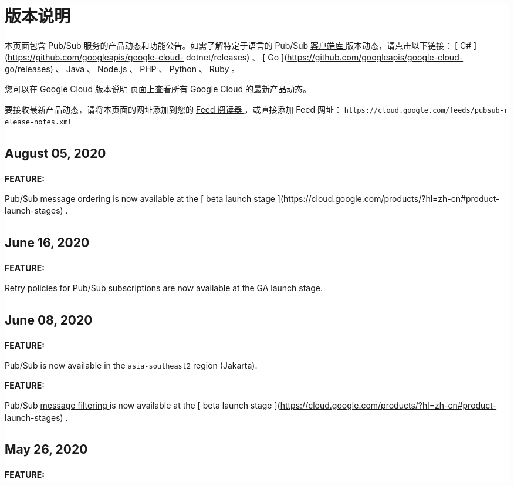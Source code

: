 #  版本说明

本页面包含 Pub/Sub 服务的产品动态和功能公告。如需了解特定于语言的 Pub/Sub [ 客户端库
](https://cloud.google.com/pubsub/docs/reference/libraries?hl=zh-cn)
版本动态，请点击以下链接： [ C# ](https://github.com/googleapis/google-cloud-
dotnet/releases) 、 [ Go ](https://github.com/googleapis/google-cloud-
go/releases) 、 [ Java ](https://github.com/googleapis/java-pubsub/releases) 、
[ Node.js ](https://github.com/googleapis/nodejs-pubsub/releases) 、 [ PHP
](https://github.com/googleapis/google-cloud-php/releases) 、 [ Python
](https://github.com/googleapis/python-pubsub/releases) 、 [ Ruby
](https://github.com/googleapis/google-cloud-ruby/releases) 。

您可以在 [ Google Cloud 版本说明 ](https://cloud.google.com/release-notes?hl=zh-cn)
页面上查看所有 Google Cloud 的最新产品动态。

要接收最新产品动态，请将本页面的网址添加到您的 [ Feed 阅读器
](https://wikipedia.org/wiki/Comparison_of_feed_aggregators) ，或直接添加 Feed 网址： `
https://cloud.google.com/feeds/pubsub-release-notes.xml `

##  August 05, 2020

**FEATURE:**

Pub/Sub [ message ordering
](https://cloud.google.com/pubsub/docs/ordering?hl=zh-cn) is now available at
the [ beta launch stage ](https://cloud.google.com/products/?hl=zh-cn#product-
launch-stages) .

##  June 16, 2020

**FEATURE:**

[ Retry policies for Pub/Sub subscriptions
](https://cloud.google.com/pubsub/docs/admin?hl=zh-cn#creating_subscriptions)
are now available at the GA launch stage.

##  June 08, 2020

**FEATURE:**

Pub/Sub is now available in the ` asia-southeast2 ` region (Jakarta).

**FEATURE:**

Pub/Sub [ message filtering
](https://cloud.google.com/pubsub/docs/filtering?hl=zh-cn) is now available at
the [ beta launch stage ](https://cloud.google.com/products/?hl=zh-cn#product-
launch-stages) .

##  May 26, 2020

**FEATURE:**
